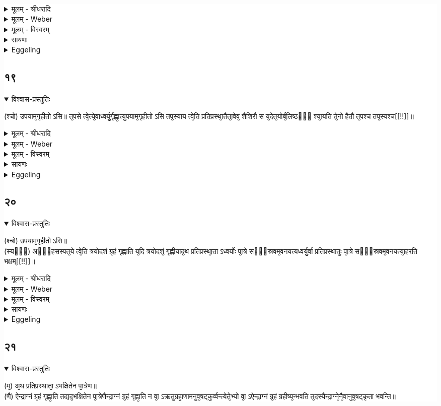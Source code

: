 <details><summary>मूलम् - श्रीधरादि</summary></details>

<details><summary>मूलम् - Weber</summary></details>

<details><summary>मूलम् - विस्वरम्</summary></details>

<details><summary>सायणः</summary></details>

<details><summary>Eggeling</summary></details>


## १९


<details open><summary>विश्वास-प्रस्तुतिः</summary>

(श्चो) उपयाम᳘गृहीतो ऽसि॥ 
त᳘पसे त्वे᳘त्ये᳘वाध्वर्यु᳘र्गृह्णा᳘त्युपयाम᳘गृहीतो ऽसि तप᳘स्याय त्वे᳘ति प्रतिप्रस्था᳘तैता᳘वेव᳘ शैशिरौ स य᳘देत᳘योर्ब᳘लिष्ठᳫँ᳭ श्या᳘यति ते᳘नो हैतौ त᳘पश्च तप᳘स्यश्च[[!!]]॥
</details>

<details><summary>मूलम् - श्रीधरादि</summary></details>

<details><summary>मूलम् - Weber</summary></details>

<details><summary>मूलम् - विस्वरम्</summary></details>

<details><summary>सायणः</summary></details>

<details><summary>Eggeling</summary></details>


## २०


<details open><summary>विश्वास-प्रस्तुतिः</summary>

(श्चो) उपयाम᳘गृहीतो ऽसि॥  
(स्यᳫँ᳭) अᳫँ᳭हसस्पत᳘ये त्वे᳘ति त्रयोदशं ग्र᳘हं गृह्णाति य᳘दि त्रयोदशं᳘ गृह्णीयाद᳘थ प्रतिप्रस्था᳘ता ऽध्वर्योः पा᳘त्रे सᳫं᳭स्रवम᳘वनयत्यध्वर्यु᳘र्वा प्रतिप्रस्थातुः पा᳘त्रे सᳫँ᳭स्रवम᳘वनयत्या᳘हरति भक्षम्[[!!]]॥
</details>

<details><summary>मूलम् - श्रीधरादि</summary></details>

<details><summary>मूलम् - Weber</summary></details>

<details><summary>मूलम् - विस्वरम्</summary></details>

<details><summary>सायणः</summary></details>

<details><summary>Eggeling</summary></details>


## २१


<details open><summary>विश्वास-प्रस्तुतिः</summary>

(म᳘) अ᳘थ प्रतिप्रस्थाता᳘ ऽभक्षितेन पा᳘त्रेण॥  
(णै) ऐन्द्राग्नं ग्र᳘हं गृह्णा᳘ति तद्यद᳘भक्षितेन पा᳘त्रेणैन्द्राग्नं ग्र᳘हं गृह्णा᳘ति न वा᳘ ऽऋतुग्रहा᳘णामनुव᳘षट्कुर्व्वन्त्येते᳘भ्यो वा᳘ ऽऐन्द्राग्नं ग्र᳘हं ग्रहीष्य᳘न्भवति त᳘दस्यैन्द्राग्ने᳘नै᳘वानुव᳘षट्कृता भवन्ति॥
</details>
